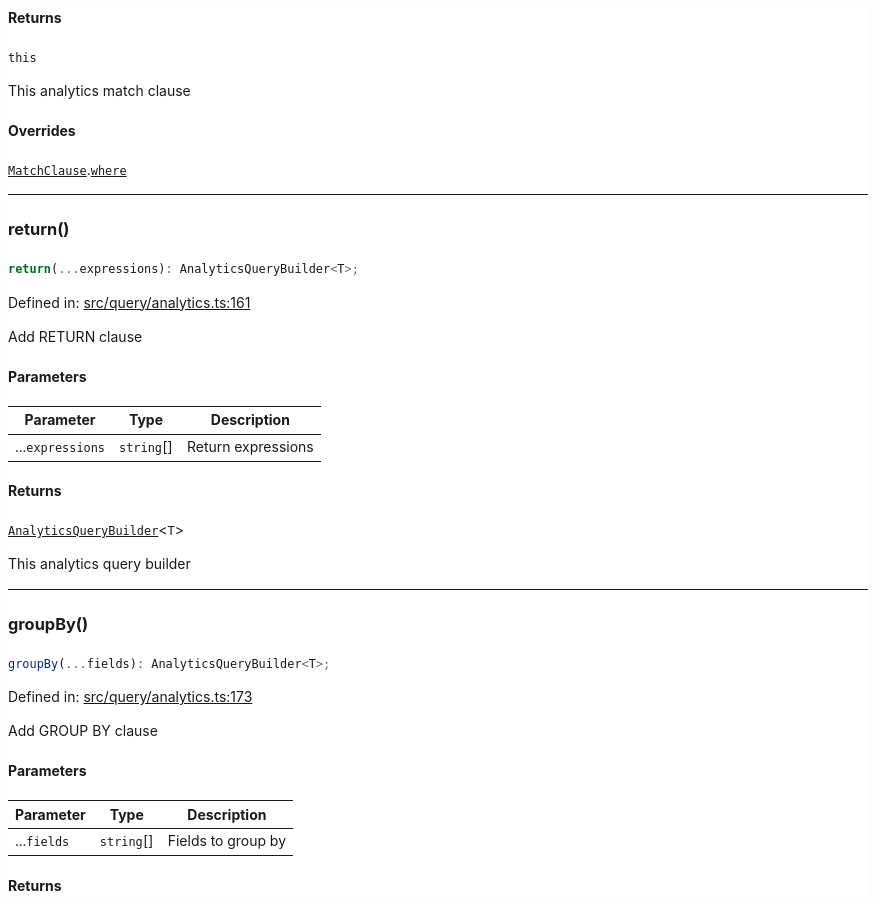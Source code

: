 #### Returns

`this`

This analytics match clause

#### Overrides

[`MatchClause`](/ageSchemaClient/api-generated/classes/MatchClause.md).[`where`](/ageSchemaClient/api-generated/classes/MatchClause.md#where)

***

### return()

```ts
return(...expressions): AnalyticsQueryBuilder<T>;
```

Defined in: [src/query/analytics.ts:161](https://github.com/standardbeagle/ageSchemaClient/blob/main/src/query/analytics.ts#L161)

Add RETURN clause

#### Parameters

| Parameter | Type | Description |
| ------ | ------ | ------ |
| ...`expressions` | `string`[] | Return expressions |

#### Returns

[`AnalyticsQueryBuilder`](/ageSchemaClient/api-generated/classes/AnalyticsQueryBuilder.md)\<`T`\>

This analytics query builder

***

### groupBy()

```ts
groupBy(...fields): AnalyticsQueryBuilder<T>;
```

Defined in: [src/query/analytics.ts:173](https://github.com/standardbeagle/ageSchemaClient/blob/main/src/query/analytics.ts#L173)

Add GROUP BY clause

#### Parameters

| Parameter | Type | Description |
| ------ | ------ | ------ |
| ...`fields` | `string`[] | Fields to group by |

#### Returns
